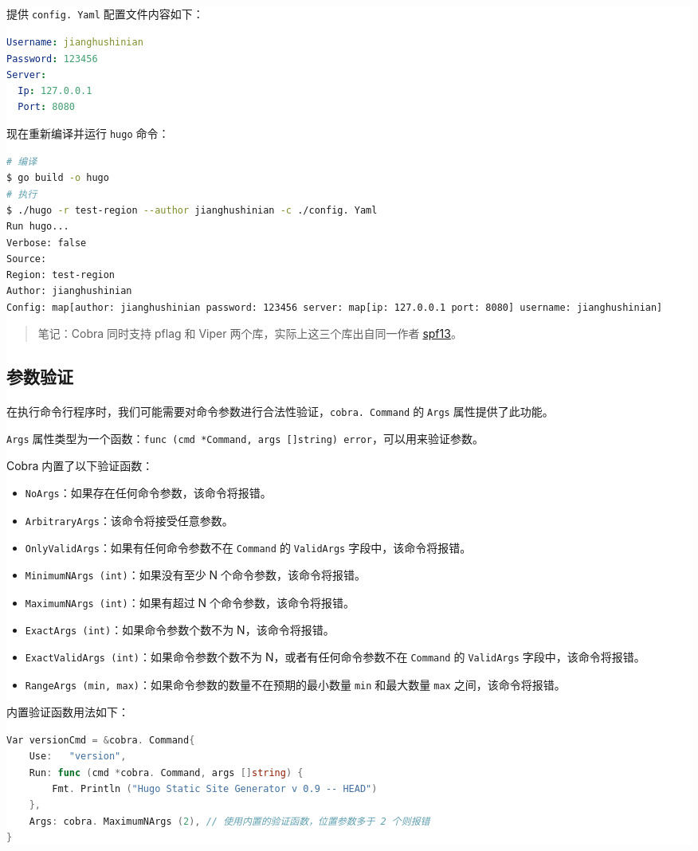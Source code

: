 提供 `config. Yaml` 配置文件内容如下：

```yaml
Username: jianghushinian
Password: 123456
Server:
  Ip: 127.0.0.1
  Port: 8080
```

现在重新编译并运行 `hugo` 命令：

```bash
# 编译
$ go build -o hugo
# 执行
$ ./hugo -r test-region --author jianghushinian -c ./config. Yaml 
Run hugo...
Verbose: false
Source: 
Region: test-region
Author: jianghushinian
Config: map[author: jianghushinian password: 123456 server: map[ip: 127.0.0.1 port: 8080] username: jianghushinian]
```

> 笔记：Cobra 同时支持 pflag 和 Viper 两个库，实际上这三个库出自同一作者 [spf13](https://link.zhihu.com/?target=https%3A//spf13.com/)。

## 参数验证

在执行命令行程序时，我们可能需要对命令参数进行合法性验证，`cobra. Command` 的 `Args` 属性提供了此功能。

`Args` 属性类型为一个函数：`func (cmd *Command, args []string) error`，可以用来验证参数。

Cobra 内置了以下验证函数：

- `NoArgs`：如果存在任何命令参数，该命令将报错。  
    
- `ArbitraryArgs`：该命令将接受任意参数。  
    
- `OnlyValidArgs`：如果有任何命令参数不在 `Command` 的 `ValidArgs` 字段中，该命令将报错。  
    
- `MinimumNArgs (int)`：如果没有至少 N 个命令参数，该命令将报错。  
    
- `MaximumNArgs (int)`：如果有超过 N 个命令参数，该命令将报错。  
    
- `ExactArgs (int)`：如果命令参数个数不为 N，该命令将报错。  
    
- `ExactValidArgs (int)`：如果命令参数个数不为 N，或者有任何命令参数不在 `Command` 的 `ValidArgs` 字段中，该命令将报错。  
    
- `RangeArgs (min, max)`：如果命令参数的数量不在预期的最小数量 `min` 和最大数量 `max` 之间，该命令将报错。  
    

内置验证函数用法如下：

```go
Var versionCmd = &cobra. Command{
    Use:   "version",
    Run: func (cmd *cobra. Command, args []string) {
        Fmt. Println ("Hugo Static Site Generator v 0.9 -- HEAD")
    },
    Args: cobra. MaximumNArgs (2), // 使用内置的验证函数，位置参数多于 2 个则报错
}
```
